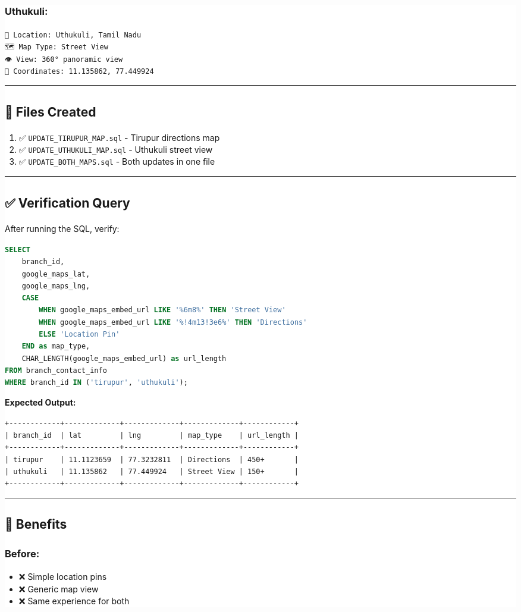 ### **Uthukuli:**
```
📍 Location: Uthukuli, Tamil Nadu
🗺️ Map Type: Street View
👁️ View: 360° panoramic view
📐 Coordinates: 11.135862, 77.449924
```

---

## 📁 **Files Created**

1. ✅ `UPDATE_TIRUPUR_MAP.sql` - Tirupur directions map
2. ✅ `UPDATE_UTHUKULI_MAP.sql` - Uthukuli street view
3. ✅ `UPDATE_BOTH_MAPS.sql` - Both updates in one file

---

## ✅ **Verification Query**

After running the SQL, verify:
```sql
SELECT 
    branch_id,
    google_maps_lat,
    google_maps_lng,
    CASE 
        WHEN google_maps_embed_url LIKE '%6m8%' THEN 'Street View'
        WHEN google_maps_embed_url LIKE '%!4m13!3e6%' THEN 'Directions'
        ELSE 'Location Pin'
    END as map_type,
    CHAR_LENGTH(google_maps_embed_url) as url_length
FROM branch_contact_info 
WHERE branch_id IN ('tirupur', 'uthukuli');
```

**Expected Output:**
```
+------------+-------------+-------------+-------------+------------+
| branch_id  | lat         | lng         | map_type    | url_length |
+------------+-------------+-------------+-------------+------------+
| tirupur    | 11.1123659  | 77.3232811  | Directions  | 450+       |
| uthukuli   | 11.135862   | 77.449924   | Street View | 150+       |
+------------+-------------+-------------+-------------+------------+
```

---

## 🎯 **Benefits**

### **Before:**
- ❌ Simple location pins
- ❌ Generic map view
- ❌ Same experience for both
